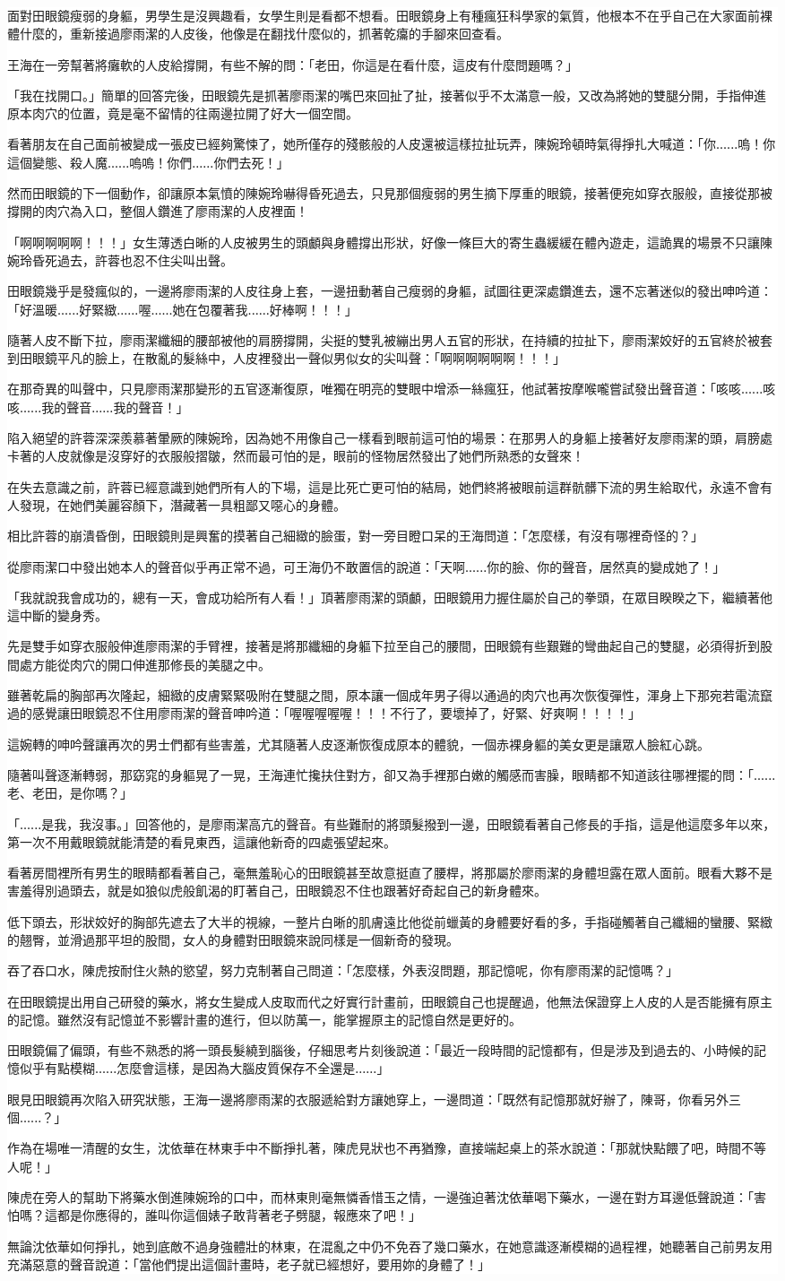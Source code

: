 面對田眼鏡瘦弱的身軀，男學生是沒興趣看，女學生則是看都不想看。田眼鏡身上有種瘋狂科學家的氣質，他根本不在乎自己在大家面前裸體什麼的，重新接過廖雨潔的人皮後，他像是在翻找什麼似的，抓著乾癟的手腳來回查看。

王海在一旁幫著將癱軟的人皮給撐開，有些不解的問：「老田，你這是在看什麼，這皮有什麼問題嗎？」

「我在找開口。」簡單的回答完後，田眼鏡先是抓著廖雨潔的嘴巴來回扯了扯，接著似乎不太滿意一般，又改為將她的雙腿分開，手指伸進原本肉穴的位置，竟是毫不留情的往兩邊拉開了好大一個空間。

看著朋友在自己面前被變成一張皮已經夠驚悚了，她所僅存的殘骸般的人皮還被這樣拉扯玩弄，陳婉玲頓時氣得掙扎大喊道：「你......嗚！你這個變態、殺人魔......嗚嗚！你們......你們去死！」

然而田眼鏡的下一個動作，卻讓原本氣憤的陳婉玲嚇得昏死過去，只見那個瘦弱的男生摘下厚重的眼鏡，接著便宛如穿衣服般，直接從那被撐開的肉穴為入口，整個人鑽進了廖雨潔的人皮裡面！

「啊啊啊啊啊！！！」女生薄透白晰的人皮被男生的頭顱與身體撐出形狀，好像一條巨大的寄生蟲緩緩在體內遊走，這詭異的場景不只讓陳婉玲昏死過去，許蓉也忍不住尖叫出聲。

田眼鏡幾乎是發瘋似的，一邊將廖雨潔的人皮往身上套，一邊扭動著自己瘦弱的身軀，試圖往更深處鑽進去，還不忘著迷似的發出呻吟道：「好溫暖......好緊緻......喔......她在包覆著我......好棒啊！！！」

隨著人皮不斷下拉，廖雨潔纖細的腰部被他的肩膀撐開，尖挺的雙乳被繃出男人五官的形狀，在持續的拉扯下，廖雨潔姣好的五官終於被套到田眼鏡平凡的臉上，在散亂的髮絲中，人皮裡發出一聲似男似女的尖叫聲：「啊啊啊啊啊啊！！！」

在那奇異的叫聲中，只見廖雨潔那變形的五官逐漸復原，唯獨在明亮的雙眼中增添一絲瘋狂，他試著按摩喉嚨嘗試發出聲音道：「咳咳......咳咳......我的聲音......我的聲音！」

陷入絕望的許蓉深深羨慕著暈厥的陳婉玲，因為她不用像自己一樣看到眼前這可怕的場景：在那男人的身軀上接著好友廖雨潔的頭，肩膀處卡著的人皮就像是沒穿好的衣服般摺皺，然而最可怕的是，眼前的怪物居然發出了她們所熟悉的女聲來！

在失去意識之前，許蓉已經意識到她們所有人的下場，這是比死亡更可怕的結局，她們終將被眼前這群骯髒下流的男生給取代，永遠不會有人發現，在她們美麗容顏下，潛藏著一具粗鄙又噁心的身體。

相比許蓉的崩潰昏倒，田眼鏡則是興奮的摸著自己細緻的臉蛋，對一旁目瞪口呆的王海問道：「怎麼樣，有沒有哪裡奇怪的？」

從廖雨潔口中發出她本人的聲音似乎再正常不過，可王海仍不敢置信的說道：「天啊......你的臉、你的聲音，居然真的變成她了！」

「我就說我會成功的，總有一天，會成功給所有人看！」頂著廖雨潔的頭顱，田眼鏡用力握住屬於自己的拳頭，在眾目睽睽之下，繼續著他這中斷的變身秀。

先是雙手如穿衣服般伸進廖雨潔的手臂裡，接著是將那纖細的身軀下拉至自己的腰間，田眼鏡有些艱難的彎曲起自己的雙腿，必須得折到股間處方能從肉穴的開口伸進那修長的美腿之中。

雖著乾扁的胸部再次隆起，細緻的皮膚緊緊吸附在雙腿之間，原本讓一個成年男子得以通過的肉穴也再次恢復彈性，渾身上下那宛若電流竄過的感覺讓田眼鏡忍不住用廖雨潔的聲音呻吟道：「喔喔喔喔喔！！！不行了，要壞掉了，好緊、好爽啊！！！！」

這婉轉的呻吟聲讓再次的男士們都有些害羞，尤其隨著人皮逐漸恢復成原本的體貌，一個赤裸身軀的美女更是讓眾人臉紅心跳。

隨著叫聲逐漸轉弱，那窈窕的身軀晃了一晃，王海連忙攙扶住對方，卻又為手裡那白嫩的觸感而害臊，眼睛都不知道該往哪裡擺的問：「......老、老田，是你嗎？」

「......是我，我沒事。」回答他的，是廖雨潔高亢的聲音。有些難耐的將頭髮撥到一邊，田眼鏡看著自己修長的手指，這是他這麼多年以來，第一次不用戴眼鏡就能清楚的看見東西，這讓他新奇的四處張望起來。

看著房間裡所有男生的眼睛都看著自己，毫無羞恥心的田眼鏡甚至故意挺直了腰桿，將那屬於廖雨潔的身體坦露在眾人面前。眼看大夥不是害羞得別過頭去，就是如狼似虎般飢渴的盯著自己，田眼鏡忍不住也跟著好奇起自己的新身體來。

低下頭去，形狀姣好的胸部先遮去了大半的視線，一整片白晰的肌膚遠比他從前蠟黃的身體要好看的多，手指碰觸著自己纖細的蠻腰、緊緻的翹臀，並滑過那平坦的股間，女人的身體對田眼鏡來說同樣是一個新奇的發現。

吞了吞口水，陳虎按耐住火熱的慾望，努力克制著自己問道：「怎麼樣，外表沒問題，那記憶呢，你有廖雨潔的記憶嗎？」

在田眼鏡提出用自己研發的藥水，將女生變成人皮取而代之好實行計畫前，田眼鏡自己也提醒過，他無法保證穿上人皮的人是否能擁有原主的記憶。雖然沒有記憶並不影響計畫的進行，但以防萬一，能掌握原主的記憶自然是更好的。

田眼鏡偏了偏頭，有些不熟悉的將一頭長髮繞到腦後，仔細思考片刻後說道：「最近一段時間的記憶都有，但是涉及到過去的、小時候的記憶似乎有點模糊......怎麼會這樣，是因為大腦皮質保存不全還是......」

眼見田眼鏡再次陷入研究狀態，王海一邊將廖雨潔的衣服遞給對方讓她穿上，一邊問道：「既然有記憶那就好辦了，陳哥，你看另外三個......？」

作為在場唯一清醒的女生，沈依華在林東手中不斷掙扎著，陳虎見狀也不再猶豫，直接端起桌上的茶水說道：「那就快點餵了吧，時間不等人呢！」

陳虎在旁人的幫助下將藥水倒進陳婉玲的口中，而林東則毫無憐香惜玉之情，一邊強迫著沈依華喝下藥水，一邊在對方耳邊低聲說道：「害怕嗎？這都是你應得的，誰叫你這個婊子敢背著老子劈腿，報應來了吧！」

無論沈依華如何掙扎，她到底敵不過身強體壯的林東，在混亂之中仍不免吞了幾口藥水，在她意識逐漸模糊的過程裡，她聽著自己前男友用充滿惡意的聲音說道：「當他們提出這個計畫時，老子就已經想好，要用妳的身體了！」
